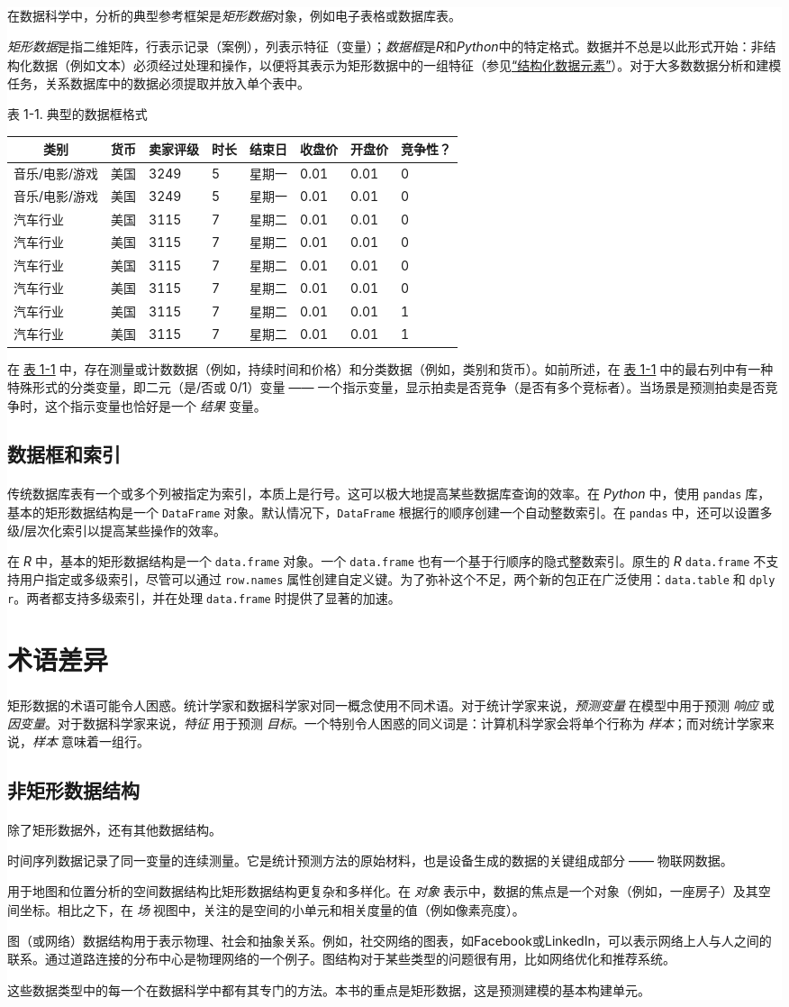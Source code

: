 在数据科学中，分析的典型参考框架是*矩形数据*对象，例如电子表格或数据库表。

*矩形数据*是指二维矩阵，行表示记录（案例），列表示特征（变量）；*数据框*是*R*和*Python*中的特定格式。数据并不总是以此形式开始：非结构化数据（例如文本）必须经过处理和操作，以便将其表示为矩形数据中的一组特征（参见[“结构化数据元素”](#StructuredData)）。对于大多数数据分析和建模任务，关系数据库中的数据必须提取并放入单个表中。

表 1-1\. 典型的数据框格式

| 类别 | 货币 | 卖家评级 | 时长 | 结束日 | 收盘价 | 开盘价 | 竞争性？ |
| --- | --- | --- | --- | --- | --- | --- | --- |
| 音乐/电影/游戏 | 美国 | 3249 | 5 | 星期一 | 0.01 | 0.01 | 0 |
| 音乐/电影/游戏 | 美国 | 3249 | 5 | 星期一 | 0.01 | 0.01 | 0 |
| 汽车行业 | 美国 | 3115 | 7 | 星期二 | 0.01 | 0.01 | 0 |
| 汽车行业 | 美国 | 3115 | 7 | 星期二 | 0.01 | 0.01 | 0 |
| 汽车行业 | 美国 | 3115 | 7 | 星期二 | 0.01 | 0.01 | 0 |
| 汽车行业 | 美国 | 3115 | 7 | 星期二 | 0.01 | 0.01 | 0 |
| 汽车行业 | 美国 | 3115 | 7 | 星期二 | 0.01 | 0.01 | 1 |
| 汽车行业 | 美国 | 3115 | 7 | 星期二 | 0.01 | 0.01 | 1 |

在 [表 1-1](#dataframe) 中，存在测量或计数数据（例如，持续时间和价格）和分类数据（例如，类别和货币）。如前所述，在 [表 1-1](#dataframe) 中的最右列中有一种特殊形式的分类变量，即二元（是/否或 0/1）变量 —— 一个指示变量，显示拍卖是否竞争（是否有多个竞标者）。当场景是预测拍卖是否竞争时，这个指示变量也恰好是一个 *结果* 变量。

## 数据框和索引

传统数据库表有一个或多个列被指定为索引，本质上是行号。这可以极大地提高某些数据库查询的效率。在 *Python* 中，使用 `pandas` 库，基本的矩形数据结构是一个 `DataFrame` 对象。默认情况下，`DataFrame` 根据行的顺序创建一个自动整数索引。在 `pandas` 中，还可以设置多级/层次化索引以提高某些操作的效率。

在 *R* 中，基本的矩形数据结构是一个 `data.frame` 对象。一个 `data.frame` 也有一个基于行顺序的隐式整数索引。原生的 *R* `data.frame` 不支持用户指定或多级索引，尽管可以通过 `row.names` 属性创建自定义键。为了弥补这个不足，两个新的包正在广泛使用：`data.table` 和 `dplyr`。两者都支持多级索引，并在处理 `data.frame` 时提供了显著的加速。

# 术语差异

矩形数据的术语可能令人困惑。统计学家和数据科学家对同一概念使用不同术语。对于统计学家来说，*预测变量* 在模型中用于预测 *响应* 或 *因变量*。对于数据科学家来说，*特征* 用于预测 *目标*。一个特别令人困惑的同义词是：计算机科学家会将单个行称为 *样本*；而对统计学家来说，*样本* 意味着一组行。

## 非矩形数据结构

除了矩形数据外，还有其他数据结构。

时间序列数据记录了同一变量的连续测量。它是统计预测方法的原始材料，也是设备生成的数据的关键组成部分 —— 物联网数据。

用于地图和位置分析的空间数据结构比矩形数据结构更复杂和多样化。在 *对象* 表示中，数据的焦点是一个对象（例如，一座房子）及其空间坐标。相比之下，在 *场* 视图中，关注的是空间的小单元和相关度量的值（例如像素亮度）。

图（或网络）数据结构用于表示物理、社会和抽象关系。例如，社交网络的图表，如Facebook或LinkedIn，可以表示网络上人与人之间的联系。通过道路连接的分布中心是物理网络的一个例子。图结构对于某些类型的问题很有用，比如网络优化和推荐系统。

这些数据类型中的每一个在数据科学中都有其专门的方法。本书的重点是矩形数据，这是预测建模的基本构建单元。
